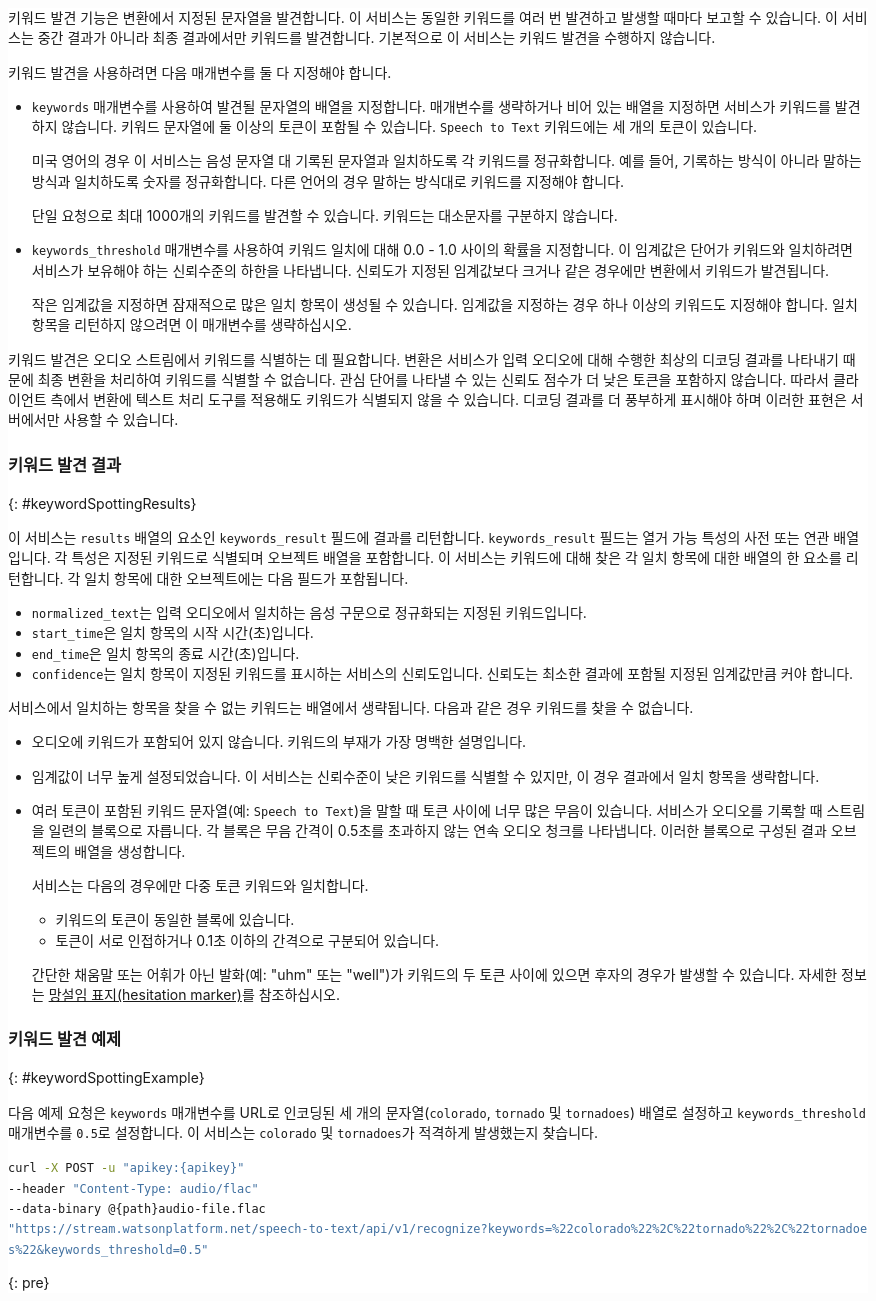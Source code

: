 키워드 발견 기능은 변환에서 지정된 문자열을 발견합니다. 이 서비스는 동일한 키워드를 여러 번 발견하고 발생할 때마다 보고할 수 있습니다. 이 서비스는 중간 결과가 아니라 최종 결과에서만 키워드를 발견합니다. 기본적으로 이 서비스는 키워드 발견을 수행하지 않습니다.

키워드 발견을 사용하려면 다음 매개변수를 둘 다 지정해야 합니다.

-   `keywords` 매개변수를 사용하여 발견될 문자열의 배열을 지정합니다. 매개변수를 생략하거나 비어 있는 배열을 지정하면 서비스가 키워드를 발견하지 않습니다. 키워드 문자열에 둘 이상의 토큰이 포함될 수 있습니다. `Speech to Text` 키워드에는 세 개의 토큰이 있습니다.

    미국 영어의 경우 이 서비스는 음성 문자열 대 기록된 문자열과 일치하도록 각 키워드를 정규화합니다. 예를 들어, 기록하는 방식이 아니라 말하는 방식과 일치하도록 숫자를 정규화합니다. 다른 언어의 경우 말하는 방식대로 키워드를 지정해야 합니다.

    단일 요청으로 최대 1000개의 키워드를 발견할 수 있습니다. 키워드는 대소문자를 구분하지 않습니다.
-   `keywords_threshold` 매개변수를 사용하여 키워드 일치에 대해 0.0 - 1.0 사이의 확률을 지정합니다. 이 임계값은 단어가 키워드와 일치하려면 서비스가 보유해야 하는 신뢰수준의 하한을 나타냅니다. 신뢰도가 지정된 임계값보다 크거나 같은 경우에만 변환에서 키워드가 발견됩니다.

    작은 임계값을 지정하면 잠재적으로 많은 일치 항목이 생성될 수 있습니다. 임계값을 지정하는 경우 하나 이상의 키워드도 지정해야 합니다. 일치 항목을 리턴하지 않으려면 이 매개변수를 생략하십시오.

키워드 발견은 오디오 스트림에서 키워드를 식별하는 데 필요합니다. 변환은 서비스가 입력 오디오에 대해 수행한 최상의 디코딩 결과를 나타내기 때문에 최종 변환을 처리하여 키워드를 식별할 수 없습니다. 관심 단어를 나타낼 수 있는 신뢰도 점수가 더 낮은 토큰을 포함하지 않습니다. 따라서 클라이언트 측에서 변환에 텍스트 처리 도구를 적용해도 키워드가 식별되지 않을 수 있습니다. 디코딩 결과를 더 풍부하게 표시해야 하며 이러한 표현은 서버에서만 사용할 수 있습니다.

### 키워드 발견 결과
{: #keywordSpottingResults}

이 서비스는 `results` 배열의 요소인 `keywords_result` 필드에 결과를 리턴합니다. `keywords_result` 필드는 열거 가능 특성의 사전 또는 연관 배열입니다. 각 특성은 지정된 키워드로 식별되며 오브젝트 배열을 포함합니다. 이 서비스는 키워드에 대해 찾은 각 일치 항목에 대한 배열의 한 요소를 리턴합니다. 각 일치 항목에 대한 오브젝트에는 다음 필드가 포함됩니다.

-   `normalized_text`는 입력 오디오에서 일치하는 음성 구문으로 정규화되는 지정된 키워드입니다.
-   `start_time`은 일치 항목의 시작 시간(초)입니다.
-   `end_time`은 일치 항목의 종료 시간(초)입니다.
-   `confidence`는 일치 항목이 지정된 키워드를 표시하는 서비스의 신뢰도입니다. 신뢰도는 최소한 결과에 포함될 지정된 임계값만큼 커야 합니다.

서비스에서 일치하는 항목을 찾을 수 없는 키워드는 배열에서 생략됩니다. 다음과 같은 경우 키워드를 찾을 수 없습니다.

-   오디오에 키워드가 포함되어 있지 않습니다. 키워드의 부재가 가장 명백한 설명입니다.
-   임계값이 너무 높게 설정되었습니다. 이 서비스는 신뢰수준이 낮은 키워드를 식별할 수 있지만, 이 경우 결과에서 일치 항목을 생략합니다.
-   여러 토큰이 포함된 키워드 문자열(예: `Speech to Text`)을 말할 때 토큰 사이에 너무 많은 무음이 있습니다. 서비스가 오디오를 기록할 때 스트림을 일련의 블록으로 자릅니다. 각 블록은 무음 간격이 0.5초를 초과하지 않는 연속 오디오 청크를 나타냅니다. 이러한 블록으로 구성된 결과 오브젝트의 배열을 생성합니다.

    서비스는 다음의 경우에만 다중 토큰 키워드와 일치합니다.

    -   키워드의 토큰이 동일한 블록에 있습니다.
    -   토큰이 서로 인접하거나 0.1초 이하의 간격으로 구분되어 있습니다.

    간단한 채움말 또는 어휘가 아닌 발화(예: "uhm" 또는 "well")가 키워드의 두 토큰 사이에 있으면 후자의 경우가 발생할 수 있습니다. 자세한 정보는 [망설임 표지(hesitation marker)](/docs/services/speech-to-text?topic=speech-to-text-basic-response#hesitation)를 참조하십시오.

### 키워드 발견 예제
{: #keywordSpottingExample}

다음 예제 요청은 `keywords` 매개변수를 URL로 인코딩된 세 개의 문자열(`colorado`, `tornado` 및 `tornadoes`) 배열로 설정하고 `keywords_threshold` 매개변수를 `0.5`로 설정합니다. 이 서비스는 `colorado` 및 `tornadoes`가 적격하게 발생했는지 찾습니다.

```bash
curl -X POST -u "apikey:{apikey}"
--header "Content-Type: audio/flac"
--data-binary @{path}audio-file.flac
"https://stream.watsonplatform.net/speech-to-text/api/v1/recognize?keywords=%22colorado%22%2C%22tornado%22%2C%22tornadoes%22&keywords_threshold=0.5"
```
{: pre}
